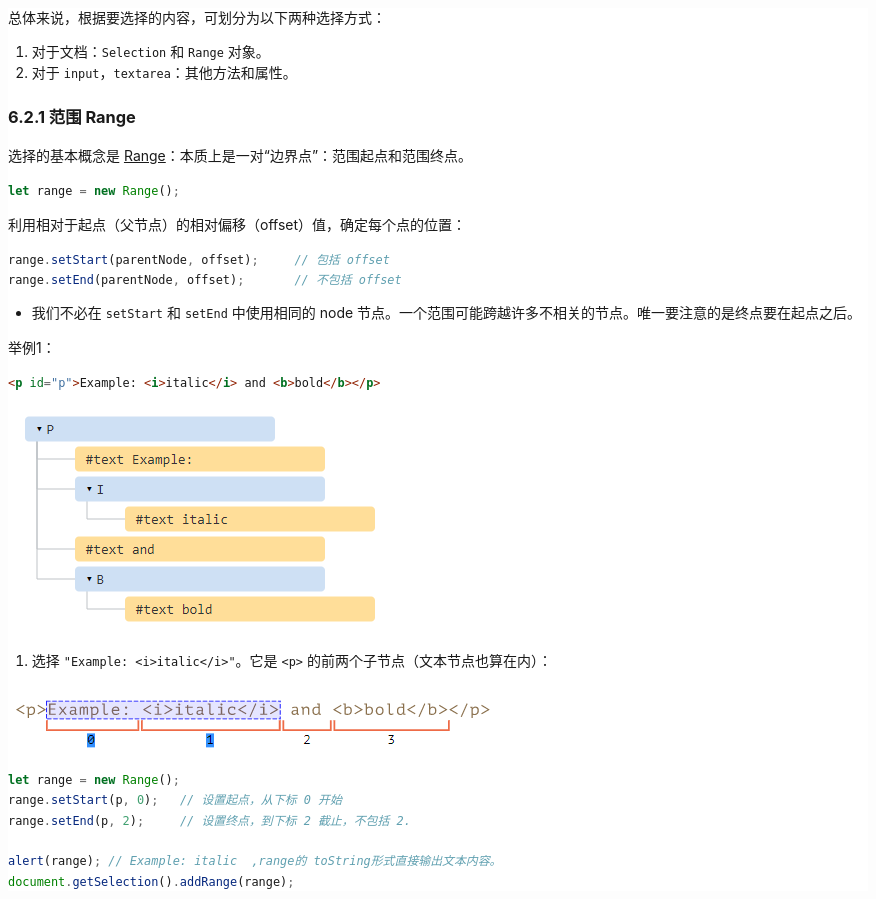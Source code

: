 

总体来说，根据要选择的内容，可划分为以下两种选择方式：

1. 对于文档：`Selection` 和 `Range` 对象。
2. 对于 `input`，`textarea`：其他方法和属性。



### 6.2.1 范围 Range

选择的基本概念是 [Range](https://dom.spec.whatwg.org/#ranges)：本质上是一对“边界点”：范围起点和范围终点。

```js
let range = new Range();
```



利用相对于起点（父节点）的相对偏移（offset）值，确定每个点的位置：

```js
range.setStart(parentNode, offset);		// 包括 offset
range.setEnd(parentNode, offset);		// 不包括 offset
```

- 我们不必在 `setStart` 和 `setEnd` 中使用相同的 node 节点。一个范围可能跨越许多不相关的节点。唯一要注意的是终点要在起点之后。



举例1：

```html
<p id="p">Example: <i>italic</i> and <b>bold</b></p>
```

 ![image-20210706105421537](source/image-20210706105421537.png)

1. 选择 `"Example: <i>italic</i>"`。它是 `<p>` 的前两个子节点（文本节点也算在内）：

 ![image-20210706105458968](source/image-20210706105458968.png)

```js
let range = new Range();
range.setStart(p, 0);	// 设置起点，从下标 0 开始
range.setEnd(p, 2);		// 设置终点，到下标 2 截止，不包括 2.

alert(range); // Example: italic  ,range的 toString形式直接输出文本内容。
document.getSelection().addRange(range);  
```

